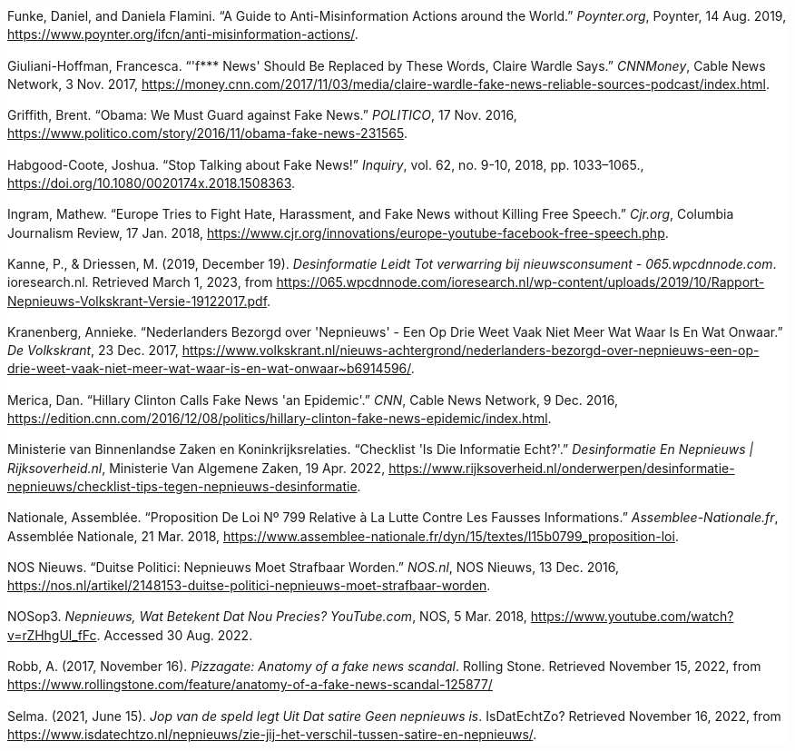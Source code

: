 
Funke, Daniel, and Daniela Flamini. “A Guide to Anti-Misinformation Actions around the World.” _Poynter.org_, Poynter, 14 Aug. 2019, https://www.poynter.org/ifcn/anti-misinformation-actions/. 


Giuliani-Hoffman, Francesca. “'f*** News' Should Be Replaced by These Words, Claire Wardle Says.” _CNNMoney_, Cable News Network, 3 Nov. 2017, https://money.cnn.com/2017/11/03/media/claire-wardle-fake-news-reliable-sources-podcast/index.html. 


Griffith, Brent. “Obama: We Must Guard against Fake News.” _POLITICO_, 17 Nov. 2016, https://www.politico.com/story/2016/11/obama-fake-news-231565. 


Habgood-Coote, Joshua. “Stop Talking about Fake News!” _Inquiry_, vol. 62, no. 9-10, 2018, pp. 1033–1065., https://doi.org/10.1080/0020174x.2018.1508363. 


Ingram, Mathew. “Europe Tries to Fight Hate, Harassment, and Fake News without Killing Free Speech.” _Cjr.org_, Columbia Journalism Review, 17 Jan. 2018, https://www.cjr.org/innovations/europe-youtube-facebook-free-speech.php.


Kanne, P., & Driessen, M. (2019, December 19). _Desinformatie Leidt Tot verwarring bij nieuwsconsument - 065.wpcdnnode.com_. ioresearch.nl. Retrieved March 1, 2023, from https://065.wpcdnnode.com/ioresearch.nl/wp-content/uploads/2019/10/Rapport-Nepnieuws-Volkskrant-Versie-19122017.pdf.


Kranenberg, Annieke. “Nederlanders Bezorgd over 'Nepnieuws' - Een Op Drie Weet Vaak Niet Meer Wat Waar Is En Wat Onwaar.” _De Volkskrant_, 23 Dec. 2017, https://www.volkskrant.nl/nieuws-achtergrond/nederlanders-bezorgd-over-nepnieuws-een-op-drie-weet-vaak-niet-meer-wat-waar-is-en-wat-onwaar~b6914596/. 


Merica, Dan. “Hillary Clinton Calls Fake News 'an Epidemic'.” _CNN_, Cable News Network, 9 Dec. 2016, https://edition.cnn.com/2016/12/08/politics/hillary-clinton-fake-news-epidemic/index.html. 


Ministerie van Binnenlandse Zaken en Koninkrijksrelaties. “Checklist 'Is Die Informatie Echt?'.” _Desinformatie En Nepnieuws | Rijksoverheid.nl_, Ministerie Van Algemene Zaken, 19 Apr. 2022, https://www.rijksoverheid.nl/onderwerpen/desinformatie-nepnieuws/checklist-tips-tegen-nepnieuws-desinformatie. 


Nationale, Assemblée. “Proposition De Loi Nº 799 Relative à La Lutte Contre Les Fausses Informations.” _Assemblee-Nationale.fr_, Assemblée Nationale, 21 Mar. 2018, https://www.assemblee-nationale.fr/dyn/15/textes/l15b0799_proposition-loi. 


NOS Nieuws. “Duitse Politici: Nepnieuws Moet Strafbaar Worden.” _NOS.nl_, NOS Nieuws, 13 Dec. 2016, https://nos.nl/artikel/2148153-duitse-politici-nepnieuws-moet-strafbaar-worden. 


NOSop3. _Nepnieuws, Wat Betekent Dat Nou Precies?_ _YouTube.com_, NOS, 5 Mar. 2018, https://www.youtube.com/watch?v=rZHhgUl_fFc. Accessed 30 Aug. 2022.


Robb, A. (2017, November 16). _Pizzagate: Anatomy of a fake news scandal_. Rolling Stone. Retrieved November 15, 2022, from https://www.rollingstone.com/feature/anatomy-of-a-fake-news-scandal-125877/


Selma. (2021, June 15). _Jop van de speld legt Uit Dat satire Geen nepnieuws is_. IsDatEchtZo? Retrieved November 16, 2022, from https://www.isdatechtzo.nl/nepnieuws/zie-jij-het-verschil-tussen-satire-en-nepnieuws/.
